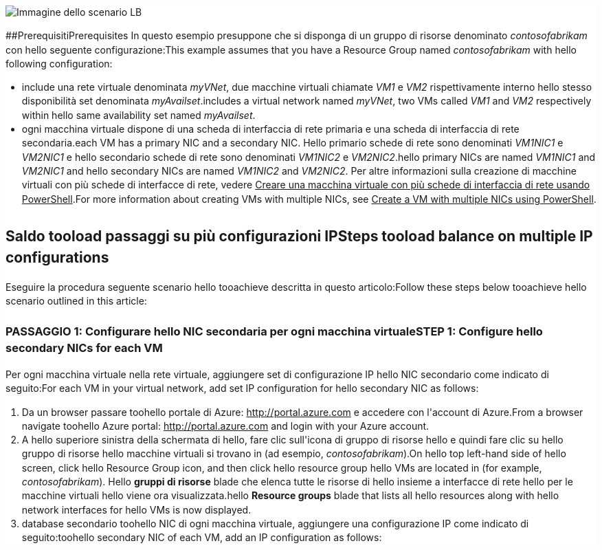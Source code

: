 ![Immagine dello scenario LB](./media/load-balancer-multiple-ip/lb-multi-ip.PNG)

##<a name="prerequisites"></a><span data-ttu-id="7e51a-113">Prerequisiti</span><span class="sxs-lookup"><span data-stu-id="7e51a-113">Prerequisites</span></span>
<span data-ttu-id="7e51a-114">In questo esempio presuppone che si disponga di un gruppo di risorse denominato *contosofabrikam* con hello seguente configurazione:</span><span class="sxs-lookup"><span data-stu-id="7e51a-114">This example assumes that you have a Resource Group named *contosofabrikam* with hello following configuration:</span></span>
 -  <span data-ttu-id="7e51a-115">include una rete virtuale denominata *myVNet*, due macchine virtuali chiamate *VM1* e *VM2* rispettivamente interno hello stesso disponibilità set denominata *myAvailset*.</span><span class="sxs-lookup"><span data-stu-id="7e51a-115">includes a virtual network named *myVNet*, two VMs called *VM1* and *VM2* respectively within hello same availability set named *myAvailset*.</span></span> 
 - <span data-ttu-id="7e51a-116">ogni macchina virtuale dispone di una scheda di interfaccia di rete primaria e una scheda di interfaccia di rete secondaria.</span><span class="sxs-lookup"><span data-stu-id="7e51a-116">each VM has a primary NIC and a secondary NIC.</span></span> <span data-ttu-id="7e51a-117">Hello primario schede di rete sono denominati *VM1NIC1* e *VM2NIC1* e hello secondario schede di rete sono denominati *VM1NIC2* e *VM2NIC2*.</span><span class="sxs-lookup"><span data-stu-id="7e51a-117">hello primary NICs are named *VM1NIC1* and *VM2NIC1* and hello secondary NICs are named *VM1NIC2* and *VM2NIC2*.</span></span> <span data-ttu-id="7e51a-118">Per altre informazioni sulla creazione di macchine virtuali con più schede di interfacce di rete, vedere [Creare una macchina virtuale con più schede di interfaccia di rete usando PowerShell](../virtual-network/virtual-network-deploy-multinic-arm-ps.md).</span><span class="sxs-lookup"><span data-stu-id="7e51a-118">For more information about creating VMs with multiple NICs, see [Create a VM with multiple NICs using PowerShell](../virtual-network/virtual-network-deploy-multinic-arm-ps.md).</span></span>

## <a name="steps-tooload-balance-on-multiple-ip-configurations"></a><span data-ttu-id="7e51a-119">Saldo tooload passaggi su più configurazioni IP</span><span class="sxs-lookup"><span data-stu-id="7e51a-119">Steps tooload balance on multiple IP configurations</span></span>

<span data-ttu-id="7e51a-120">Eseguire la procedura seguente scenario hello tooachieve descritta in questo articolo:</span><span class="sxs-lookup"><span data-stu-id="7e51a-120">Follow these steps below tooachieve hello scenario outlined in this article:</span></span>

### <a name="step-1-configure-hello-secondary-nics-for-each-vm"></a><span data-ttu-id="7e51a-121">PASSAGGIO 1: Configurare hello NIC secondaria per ogni macchina virtuale</span><span class="sxs-lookup"><span data-stu-id="7e51a-121">STEP 1: Configure hello secondary NICs for each VM</span></span>

<span data-ttu-id="7e51a-122">Per ogni macchina virtuale nella rete virtuale, aggiungere set di configurazione IP hello NIC secondario come indicato di seguito:</span><span class="sxs-lookup"><span data-stu-id="7e51a-122">For each VM in your virtual network, add set IP configuration for hello secondary NIC as follows:</span></span>  

1. <span data-ttu-id="7e51a-123">Da un browser passare toohello portale di Azure: http://portal.azure.com e accedere con l'account di Azure.</span><span class="sxs-lookup"><span data-stu-id="7e51a-123">From a browser navigate toohello Azure portal: http://portal.azure.com and login with your Azure account.</span></span>
2. <span data-ttu-id="7e51a-124">A hello superiore sinistra della schermata di hello, fare clic sull'icona di gruppo di risorse hello e quindi fare clic su hello gruppo di risorse hello macchine virtuali si trovano in (ad esempio, *contosofabrikam*).</span><span class="sxs-lookup"><span data-stu-id="7e51a-124">On hello top left-hand side of hello screen, click hello Resource Group icon, and then click hello resource group hello VMs are located in (for example, *contosofabrikam*).</span></span> <span data-ttu-id="7e51a-125">Hello **gruppi di risorse** blade che elenca tutte le risorse di hello insieme a interfacce di rete hello per le macchine virtuali hello viene ora visualizzata.</span><span class="sxs-lookup"><span data-stu-id="7e51a-125">hello **Resource groups** blade that lists all hello resources along with hello network interfaces for hello VMs is now displayed.</span></span>
3. <span data-ttu-id="7e51a-126">database secondario toohello NIC di ogni macchina virtuale, aggiungere una configurazione IP come indicato di seguito:</span><span class="sxs-lookup"><span data-stu-id="7e51a-126">toohello secondary NIC of each VM, add an IP configuration as follows:</span></span>